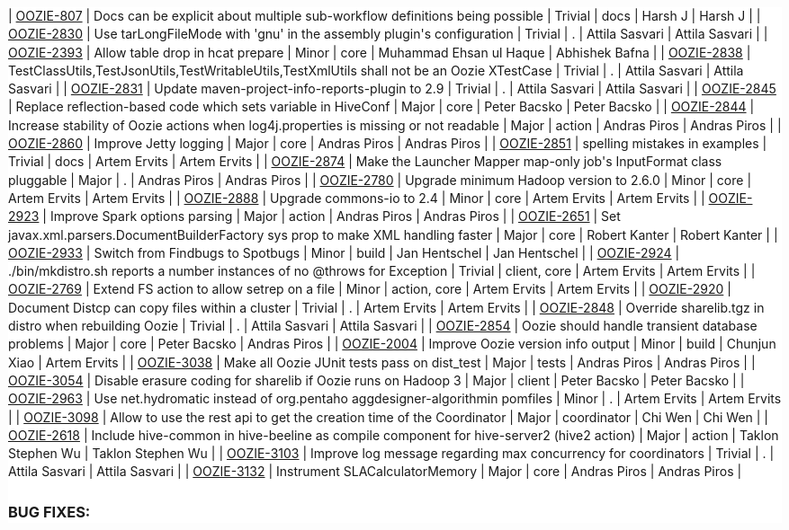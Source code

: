 | [OOZIE-807](https://issues.apache.org/jira/browse/OOZIE-807) | Docs can be explicit about multiple sub-workflow definitions being possible |  Trivial | docs | Harsh J | Harsh J |
| [OOZIE-2830](https://issues.apache.org/jira/browse/OOZIE-2830) | Use tarLongFileMode with 'gnu' in the assembly plugin's configuration |  Trivial | . | Attila Sasvari | Attila Sasvari |
| [OOZIE-2393](https://issues.apache.org/jira/browse/OOZIE-2393) | Allow table drop in hcat prepare |  Minor | core | Muhammad Ehsan ul Haque | Abhishek Bafna |
| [OOZIE-2838](https://issues.apache.org/jira/browse/OOZIE-2838) | TestClassUtils,TestJsonUtils,TestWritableUtils,TestXmlUtils shall not be an Oozie  XTestCase |  Trivial | . | Attila Sasvari | Attila Sasvari |
| [OOZIE-2831](https://issues.apache.org/jira/browse/OOZIE-2831) | Update maven-project-info-reports-plugin to 2.9 |  Trivial | . | Attila Sasvari | Attila Sasvari |
| [OOZIE-2845](https://issues.apache.org/jira/browse/OOZIE-2845) | Replace reflection-based code which sets variable in HiveConf |  Major | core | Peter Bacsko | Peter Bacsko |
| [OOZIE-2844](https://issues.apache.org/jira/browse/OOZIE-2844) | Increase stability of Oozie actions when log4j.properties is missing or not readable |  Major | action | Andras Piros | Andras Piros |
| [OOZIE-2860](https://issues.apache.org/jira/browse/OOZIE-2860) | Improve Jetty logging |  Major | core | Andras Piros | Andras Piros |
| [OOZIE-2851](https://issues.apache.org/jira/browse/OOZIE-2851) | spelling mistakes in examples |  Trivial | docs | Artem Ervits | Artem Ervits |
| [OOZIE-2874](https://issues.apache.org/jira/browse/OOZIE-2874) | Make the Launcher Mapper map-only job's InputFormat class pluggable |  Major | . | Andras Piros | Andras Piros |
| [OOZIE-2780](https://issues.apache.org/jira/browse/OOZIE-2780) | Upgrade minimum Hadoop version to 2.6.0 |  Minor | core | Artem Ervits | Artem Ervits |
| [OOZIE-2888](https://issues.apache.org/jira/browse/OOZIE-2888) | Upgrade commons-io to 2.4 |  Minor | core | Artem Ervits | Artem Ervits |
| [OOZIE-2923](https://issues.apache.org/jira/browse/OOZIE-2923) | Improve Spark options parsing |  Major | action | Andras Piros | Andras Piros |
| [OOZIE-2651](https://issues.apache.org/jira/browse/OOZIE-2651) | Set javax.xml.parsers.DocumentBuilderFactory sys prop to make XML handling faster |  Major | core | Robert Kanter | Robert Kanter |
| [OOZIE-2933](https://issues.apache.org/jira/browse/OOZIE-2933) | Switch from Findbugs to Spotbugs |  Minor | build | Jan Hentschel | Jan Hentschel |
| [OOZIE-2924](https://issues.apache.org/jira/browse/OOZIE-2924) | ./bin/mkdistro.sh reports a number instances of no @throws for Exception |  Trivial | client, core | Artem Ervits | Artem Ervits |
| [OOZIE-2769](https://issues.apache.org/jira/browse/OOZIE-2769) | Extend FS action to allow setrep on a file |  Minor | action, core | Artem Ervits | Artem Ervits |
| [OOZIE-2920](https://issues.apache.org/jira/browse/OOZIE-2920) | Document Distcp can copy files within a cluster |  Trivial | . | Artem Ervits | Artem Ervits |
| [OOZIE-2848](https://issues.apache.org/jira/browse/OOZIE-2848) | Override sharelib.tgz in distro when rebuilding Oozie |  Trivial | . | Attila Sasvari | Attila Sasvari |
| [OOZIE-2854](https://issues.apache.org/jira/browse/OOZIE-2854) | Oozie should handle transient database problems |  Major | core | Peter Bacsko | Andras Piros |
| [OOZIE-2004](https://issues.apache.org/jira/browse/OOZIE-2004) | Improve Oozie version info output |  Minor | build | Chunjun Xiao | Artem Ervits |
| [OOZIE-3038](https://issues.apache.org/jira/browse/OOZIE-3038) | Make all Oozie JUnit tests pass on dist\_test |  Major | tests | Andras Piros | Andras Piros |
| [OOZIE-3054](https://issues.apache.org/jira/browse/OOZIE-3054) | Disable erasure coding for sharelib if Oozie runs on Hadoop 3 |  Major | client | Peter Bacsko | Peter Bacsko |
| [OOZIE-2963](https://issues.apache.org/jira/browse/OOZIE-2963) | Use net.hydromatic instead of org.pentaho aggdesigner-algorithmin pomfiles |  Minor | . | Artem Ervits | Artem Ervits |
| [OOZIE-3098](https://issues.apache.org/jira/browse/OOZIE-3098) | Allow to use the rest api to get the creation time of the Coordinator |  Major | coordinator | Chi Wen | Chi Wen |
| [OOZIE-2618](https://issues.apache.org/jira/browse/OOZIE-2618) | Include hive-common in hive-beeline as compile component for hive-server2 (hive2 action) |  Major | action | Taklon Stephen Wu | Taklon Stephen Wu |
| [OOZIE-3103](https://issues.apache.org/jira/browse/OOZIE-3103) | Improve log message regarding max concurrency for coordinators |  Trivial | . | Attila Sasvari | Attila Sasvari |
| [OOZIE-3132](https://issues.apache.org/jira/browse/OOZIE-3132) | Instrument SLACalculatorMemory |  Major | core | Andras Piros | Andras Piros |


### BUG FIXES:
